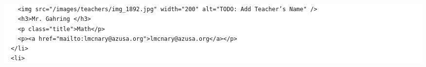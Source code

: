         <img src="/images/teachers/img_1892.jpg" width="200" alt="TODO: Add Teacher’s Name" />
        <h3>Mr. Gahring </h3>
        <p class="title">Math</p>
        <p><a href="mailto:lmcnary@azusa.org">lmcnary@azusa.org</a></p>
      </li>
      <li>